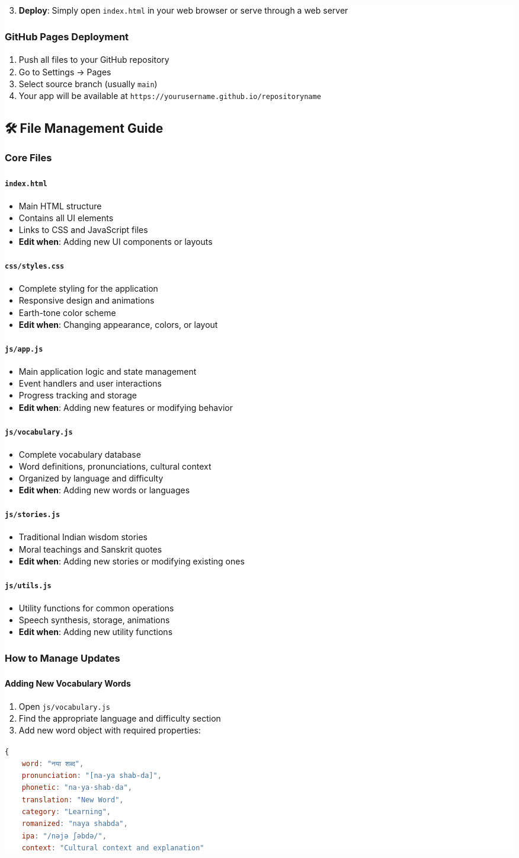 3. **Deploy**: Simply open `index.html` in your web browser or serve through a web server

### GitHub Pages Deployment

1. Push all files to your GitHub repository
2. Go to Settings → Pages
3. Select source branch (usually `main`)
4. Your app will be available at `https://yourusername.github.io/repositoryname`

## 🛠️ File Management Guide

### Core Files

#### `index.html`
- Main HTML structure
- Contains all UI elements
- Links to CSS and JavaScript files
- **Edit when**: Adding new UI components or layouts

#### `css/styles.css`
- Complete styling for the application
- Responsive design and animations
- Earth-tone color scheme
- **Edit when**: Changing appearance, colors, or layout

#### `js/app.js`
- Main application logic and state management
- Event handlers and user interactions
- Progress tracking and storage
- **Edit when**: Adding new features or modifying behavior

#### `js/vocabulary.js`
- Complete vocabulary database
- Word definitions, pronunciations, cultural context
- Organized by language and difficulty
- **Edit when**: Adding new words or languages

#### `js/stories.js`
- Traditional Indian wisdom stories
- Moral teachings and Sanskrit quotes
- **Edit when**: Adding new stories or modifying existing ones

#### `js/utils.js`
- Utility functions for common operations
- Speech synthesis, storage, animations
- **Edit when**: Adding new utility functions

### How to Manage Updates

#### Adding New Vocabulary Words
1. Open `js/vocabulary.js`
2. Find the appropriate language and difficulty section
3. Add new word object with required properties:
```javascript
{
    word: "नया शब्द",
    pronunciation: "[na-ya shab-da]",
    phonetic: "na·ya·shab·da",
    translation: "New Word",
    category: "Learning",
    romanized: "naya shabda",
    ipa: "/nəjə ʃəbdə/",
    context: "Cultural context and explanation"
```